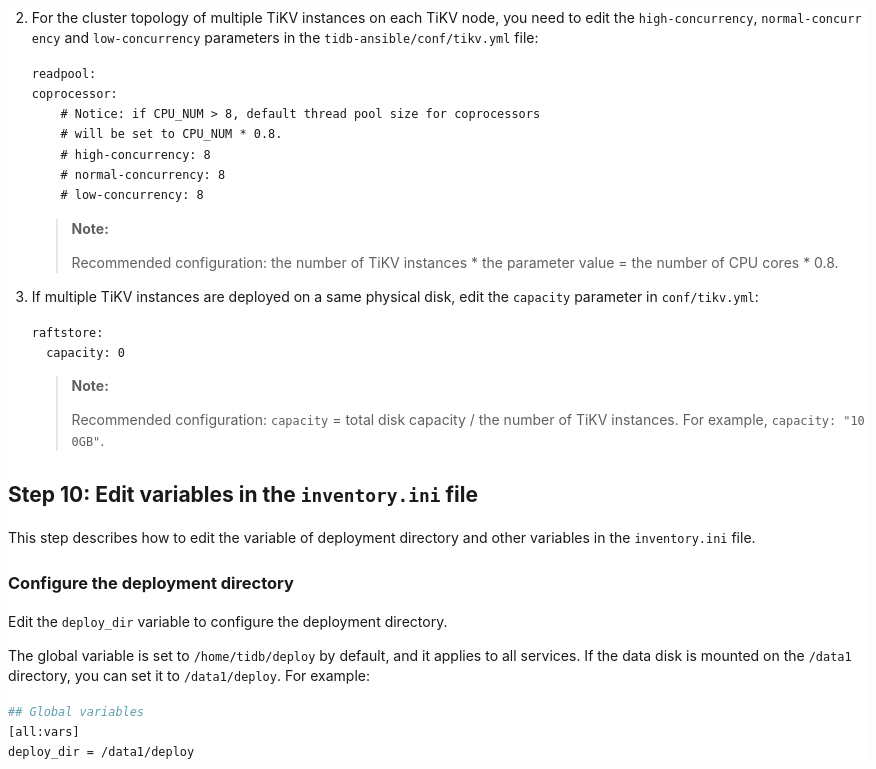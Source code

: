 2. For the cluster topology of multiple TiKV instances on each TiKV node, you need to edit the `high-concurrency`, `normal-concurrency` and `low-concurrency` parameters in the `tidb-ansible/conf/tikv.yml` file:

    ```
    readpool:
    coprocessor:
        # Notice: if CPU_NUM > 8, default thread pool size for coprocessors
        # will be set to CPU_NUM * 0.8.
        # high-concurrency: 8
        # normal-concurrency: 8
        # low-concurrency: 8
    ```

    > **Note:**
    >
    > Recommended configuration: the number of TiKV instances \* the parameter value = the number of CPU cores \* 0.8.

3. If multiple TiKV instances are deployed on a same physical disk, edit the `capacity` parameter in `conf/tikv.yml`:

    ```
    raftstore:
      capacity: 0
    ```

    > **Note:**
    >
    > Recommended configuration: `capacity` = total disk capacity / the number of TiKV instances. For example, `capacity: "100GB"`.

## Step 10: Edit variables in the `inventory.ini` file

This step describes how to edit the variable of deployment directory and other variables in the `inventory.ini` file.

### Configure the deployment directory

Edit the `deploy_dir` variable to configure the deployment directory.

The global variable is set to `/home/tidb/deploy` by default, and it applies to all services. If the data disk is mounted on the `/data1` directory, you can set it to `/data1/deploy`. For example:

```bash
## Global variables
[all:vars]
deploy_dir = /data1/deploy
```
